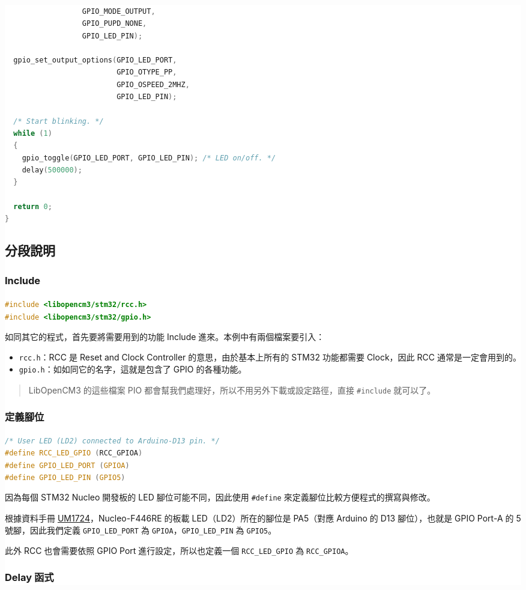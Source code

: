 ``` c
                  GPIO_MODE_OUTPUT,
                  GPIO_PUPD_NONE,
                  GPIO_LED_PIN);

  gpio_set_output_options(GPIO_LED_PORT,
                          GPIO_OTYPE_PP,
                          GPIO_OSPEED_2MHZ,
                          GPIO_LED_PIN);

  /* Start blinking. */
  while (1)
  {
    gpio_toggle(GPIO_LED_PORT, GPIO_LED_PIN); /* LED on/off. */
    delay(500000);
  }

  return 0;
}
```
## 分段說明
### Include

``` c
#include <libopencm3/stm32/rcc.h>
#include <libopencm3/stm32/gpio.h>
```

如同其它的程式，首先要將需要用到的功能 Include 進來。本例中有兩個檔案要引入：
* `rcc.h`：RCC 是 Reset and Clock Controller 的意思，由於基本上所有的 STM32 功能都需要 Clock，因此 RCC 通常是一定會用到的。
* `gpio.h`：如如同它的名字，這就是包含了 GPIO 的各種功能。


> LibOpenCM3 的這些檔案 PIO 都會幫我們處理好，所以不用另外下載或設定路徑，直接 `#include` 就可以了。

### 定義腳位

``` c
/* User LED (LD2) connected to Arduino-D13 pin. */
#define RCC_LED_GPIO (RCC_GPIOA)
#define GPIO_LED_PORT (GPIOA)
#define GPIO_LED_PIN (GPIO5)
```

因為每個 STM32 Nucleo 開發板的 LED 腳位可能不同，因此使用 `#define` 來定義腳位比較方便程式的撰寫與修改。

根據資料手冊 [UM1724](https://www.st.com/resource/en/user_manual/um1724-stm32-nucleo64-boards-mb1136-stmicroelectronics.pdf)，Nucleo-F446RE 的板載 LED（LD2）所在的腳位是 PA5（對應 Arduino 的 D13 腳位），也就是 GPIO Port-A 的 5 號腳，因此我們定義 `GPIO_LED_PORT` 為 `GPIOA`，`GPIO_LED_PIN` 為 `GPIO5`。

此外 RCC 也會需要依照 GPIO Port 進行設定，所以也定義一個 `RCC_LED_GPIO` 為 `RCC_GPIOA`。

### Delay 函式
